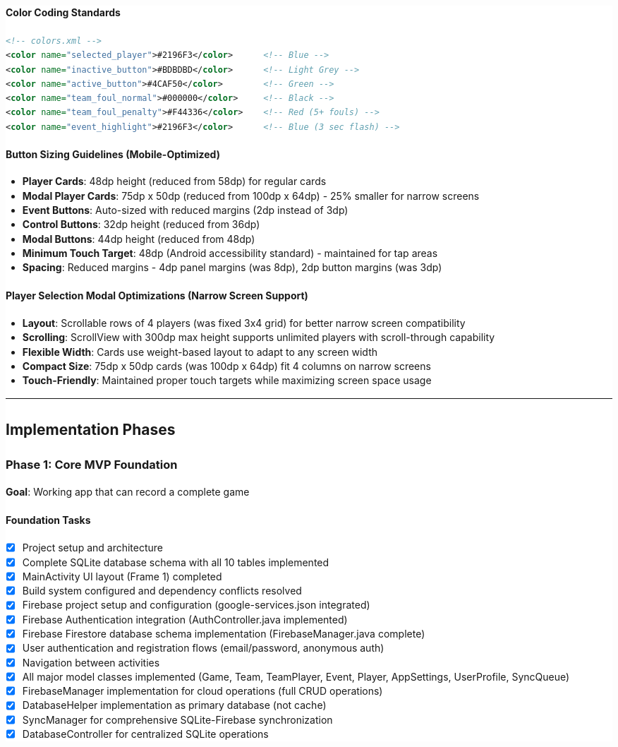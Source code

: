 
#### Color Coding Standards
```xml
<!-- colors.xml -->
<color name="selected_player">#2196F3</color>      <!-- Blue -->
<color name="inactive_button">#BDBDBD</color>      <!-- Light Grey -->
<color name="active_button">#4CAF50</color>        <!-- Green -->
<color name="team_foul_normal">#000000</color>     <!-- Black -->
<color name="team_foul_penalty">#F44336</color>    <!-- Red (5+ fouls) -->
<color name="event_highlight">#2196F3</color>      <!-- Blue (3 sec flash) -->
```

#### Button Sizing Guidelines (Mobile-Optimized)
- **Player Cards**: 48dp height (reduced from 58dp) for regular cards
- **Modal Player Cards**: 75dp x 50dp (reduced from 100dp x 64dp) - 25% smaller for narrow screens
- **Event Buttons**: Auto-sized with reduced margins (2dp instead of 3dp)  
- **Control Buttons**: 32dp height (reduced from 36dp)
- **Modal Buttons**: 44dp height (reduced from 48dp)
- **Minimum Touch Target**: 48dp (Android accessibility standard) - maintained for tap areas
- **Spacing**: Reduced margins - 4dp panel margins (was 8dp), 2dp button margins (was 3dp)

#### Player Selection Modal Optimizations (Narrow Screen Support)
- **Layout**: Scrollable rows of 4 players (was fixed 3x4 grid) for better narrow screen compatibility
- **Scrolling**: ScrollView with 300dp max height supports unlimited players with scroll-through capability  
- **Flexible Width**: Cards use weight-based layout to adapt to any screen width
- **Compact Size**: 75dp x 50dp cards (was 100dp x 64dp) fit 4 columns on narrow screens
- **Touch-Friendly**: Maintained proper touch targets while maximizing screen space usage

---

## Implementation Phases

### Phase 1: Core MVP Foundation
**Goal**: Working app that can record a complete game

#### Foundation Tasks
- [x] Project setup and architecture
- [x] Complete SQLite database schema with all 10 tables implemented
- [x] MainActivity UI layout (Frame 1) completed
- [x] Build system configured and dependency conflicts resolved
- [x] Firebase project setup and configuration (google-services.json integrated)
- [x] Firebase Authentication integration (AuthController.java implemented)
- [x] Firebase Firestore database schema implementation (FirebaseManager.java complete)
- [x] User authentication and registration flows (email/password, anonymous auth)
- [x] Navigation between activities
- [x] All major model classes implemented (Game, Team, TeamPlayer, Event, Player, AppSettings, UserProfile, SyncQueue)
- [x] FirebaseManager implementation for cloud operations (full CRUD operations)
- [x] DatabaseHelper implementation as primary database (not cache)
- [x] SyncManager for comprehensive SQLite-Firebase synchronization
- [x] DatabaseController for centralized SQLite operations
